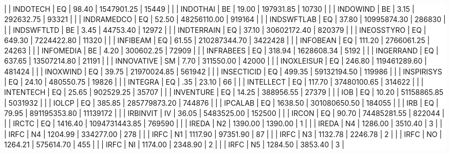 |  | INDOTECH | EQ | 98.40 | 1547901.25 | 15449 |
|  | INDOTHAI | BE | 19.00 | 197931.85 | 10730 |
|  | INDOWIND | BE | 3.15 | 292632.75 | 93321 |
|  | INDRAMEDCO | EQ | 52.50 | 48256110.00 | 919164 |
|  | INDSWFTLAB | EQ | 37.80 | 10995874.30 | 286830 |
|  | INDSWFTLTD | BE | 3.45 | 44753.40 | 12972 |
|  | INDTERRAIN | EQ | 37.10 | 30602172.40 | 820379 |
|  | INEOSSTYRO | EQ | 649.30 | 7224422.80 | 11320 |
|  | INFIBEAM | EQ | 61.55 | 210287344.70 | 3422428 |
|  | INFOBEAN | EQ | 111.20 | 2766061.25 | 24263 |
|  | INFOMEDIA | BE | 4.20 | 300602.25 | 72909 |
|  | INFRABEES | EQ | 318.94 | 1628608.34 | 5192 |
|  | INGERRAND | EQ | 637.65 | 13507214.80 | 21191 |
|  | INNOVATIVE | SM | 7.70 | 311550.00 | 42000 |
|  | INOXLEISUR | EQ | 246.80 | 119461289.60 | 481424 |
|  | INOXWIND | EQ | 39.75 | 21970024.85 | 561942 |
|  | INSECTICID | EQ | 499.35 | 59132194.50 | 119986 |
|  | INSPIRISYS | EQ | 24.10 | 480550.75 | 19826 |
|  | INTEGRA | EQ | .35 | 23.10 | 66 |
|  | INTELLECT | EQ | 117.70 | 37480100.65 | 314622 |
|  | INTENTECH | EQ | 25.65 | 902529.25 | 35707 |
|  | INVENTURE | EQ | 14.25 | 388956.55 | 27379 |
|  | IOB | EQ | 10.20 | 51158865.85 | 5031932 |
|  | IOLCP | EQ | 385.85 | 285779873.20 | 744876 |
|  | IPCALAB | EQ | 1638.50 | 301080650.50 | 184055 |
|  | IRB | EQ | 79.95 | 891195353.80 | 11139172 |
|  | IRBINVIT | IV | 36.05 | 5483525.00 | 152500 |
|  | IRCON | EQ | 90.70 | 74485281.55 | 822044 |
|  | IRCTC | EQ | 1416.40 | 1094731443.85 | 769590 |
|  | IREDA | N2 | 1390.00 | 1390.00 | 1 |
|  | IREDA | N4 | 1286.00 | 3510.40 | 3 |
|  | IRFC | N4 | 1204.99 | 334277.00 | 278 |
|  | IRFC | N1 | 1117.90 | 97351.90 | 87 |
|  | IRFC | N3 | 1132.78 | 2246.78 | 2 |
|  | IRFC | NO | 1264.21 | 575614.70 | 455 |
|  | IRFC | NI | 1174.00 | 2348.90 | 2 |
|  | IRFC | N5 | 1284.50 | 3853.40 | 3 |